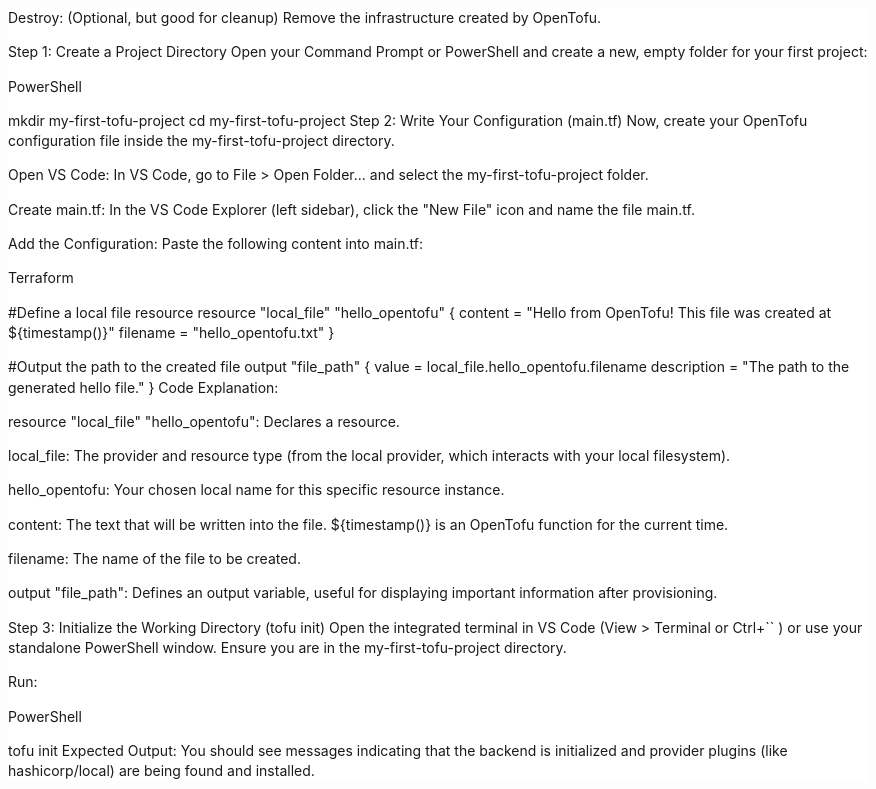 Destroy: (Optional, but good for cleanup) Remove the infrastructure created by OpenTofu.

Step 1: Create a Project Directory
Open your Command Prompt or PowerShell and create a new, empty folder for your first project:

PowerShell

mkdir my-first-tofu-project
cd my-first-tofu-project
Step 2: Write Your Configuration (main.tf)
Now, create your OpenTofu configuration file inside the my-first-tofu-project directory.

Open VS Code: In VS Code, go to File > Open Folder... and select the my-first-tofu-project folder.

Create main.tf: In the VS Code Explorer (left sidebar), click the "New File" icon and name the file main.tf.

Add the Configuration: Paste the following content into main.tf:

Terraform

#Define a local file resource
resource "local_file" "hello_opentofu" {
  content  = "Hello from OpenTofu! This file was created at ${timestamp()}"
  filename = "hello_opentofu.txt"
}

#Output the path to the created file
output "file_path" {
  value       = local_file.hello_opentofu.filename
  description = "The path to the generated hello file."
}
Code Explanation:

resource "local_file" "hello_opentofu": Declares a resource.

local_file: The provider and resource type (from the local provider, which interacts with your local filesystem).

hello_opentofu: Your chosen local name for this specific resource instance.

content: The text that will be written into the file. ${timestamp()} is an OpenTofu function for the current time.

filename: The name of the file to be created.

output "file_path": Defines an output variable, useful for displaying important information after provisioning.

Step 3: Initialize the Working Directory (tofu init)
Open the integrated terminal in VS Code (View > Terminal or Ctrl+`` ) or use your standalone PowerShell window. Ensure you are in the my-first-tofu-project directory.

Run:

PowerShell

tofu init
Expected Output:
You should see messages indicating that the backend is initialized and provider plugins (like hashicorp/local) are being found and installed.
